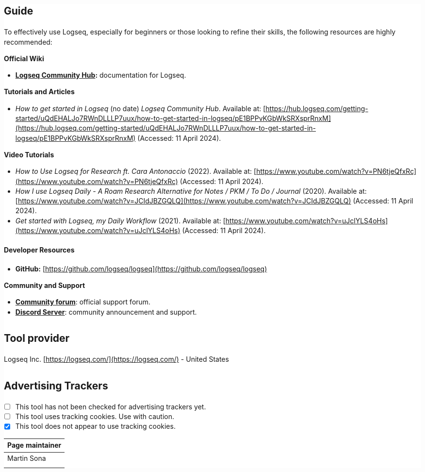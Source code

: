 ## Guide

To effectively use Logseq, especially for beginners or those looking to refine their skills, the following resources are highly recommended:

**Official Wiki**&#x20;

* [**Logseq Community Hub**](https://hub.logseq.com/)**:** documentation for Logseq.&#x20;

**Tutorials and Articles**

* _How to get started in Logseq_ (no date) _Logseq Community Hub_. Available at: [https://hub.logseq.com/getting-started/uQdEHALJo7RWnDLLLP7uux/how-to-get-started-in-logseq/pE1BPPvKGbWkSRXsprRnxM](https://hub.logseq.com/getting-started/uQdEHALJo7RWnDLLLP7uux/how-to-get-started-in-logseq/pE1BPPvKGbWkSRXsprRnxM) (Accessed: 11 April 2024).

**Video Tutorials**

* _How to Use Logseq for Research ft. Cara Antonaccio_ (2022). Available at: [https://www.youtube.com/watch?v=PN6tjeQfxRc](https://www.youtube.com/watch?v=PN6tjeQfxRc) (Accessed: 11 April 2024).
* _How I use Logseq Daily - A Roam Research Alternative for Notes / PKM / To Do / Journal_ (2020). Available at: [https://www.youtube.com/watch?v=JCIdJBZGQLQ](https://www.youtube.com/watch?v=JCIdJBZGQLQ) (Accessed: 11 April 2024).
* _Get started with Logseq, my Daily Workflow_ (2021). Available at: [https://www.youtube.com/watch?v=uJclYLS4oHs](https://www.youtube.com/watch?v=uJclYLS4oHs) (Accessed: 11 April 2024).

#### Developer Resources

* **GitHub:** [https://github.com/logseq/logseq](https://github.com/logseq/logseq)

**Community and Support**

* [**Community forum**](https://discuss.logseq.com/): official support forum.
* [**Discord Server**](https://discord.com/invite/logseq): community announcement and support.&#x20;

## Tool provider

Logseq Inc. [https://logseq.com/](https://logseq.com/) - United States

## Advertising Trackers

* [ ] This tool has not been checked for advertising trackers yet.
* [ ] This tool uses tracking cookies. Use with caution.
* [x] This tool does not appear to use tracking cookies.

| Page maintainer |
| --------------- |
| Martin Sona     |
|                 |

